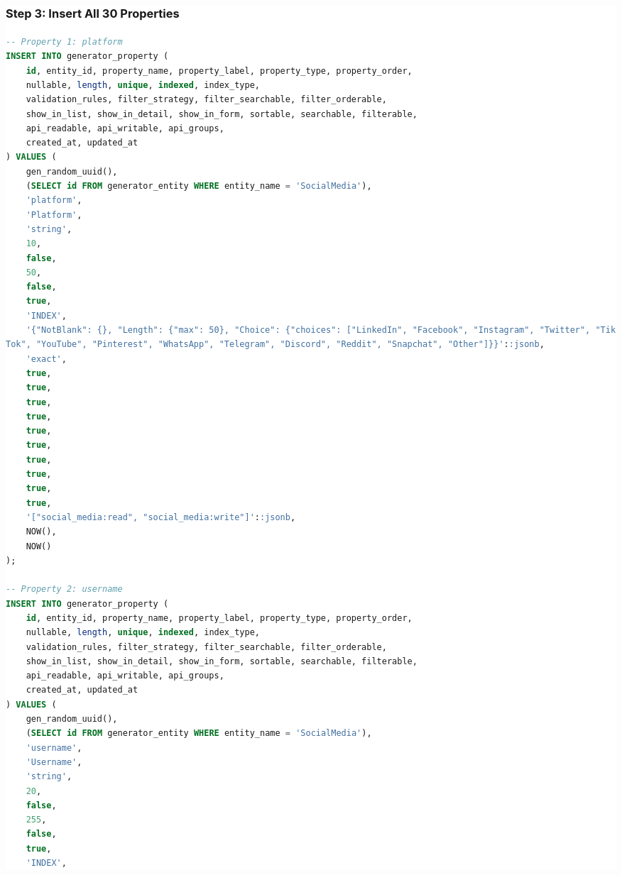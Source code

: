 ### Step 3: Insert All 30 Properties

```sql
-- Property 1: platform
INSERT INTO generator_property (
    id, entity_id, property_name, property_label, property_type, property_order,
    nullable, length, unique, indexed, index_type,
    validation_rules, filter_strategy, filter_searchable, filter_orderable,
    show_in_list, show_in_detail, show_in_form, sortable, searchable, filterable,
    api_readable, api_writable, api_groups,
    created_at, updated_at
) VALUES (
    gen_random_uuid(),
    (SELECT id FROM generator_entity WHERE entity_name = 'SocialMedia'),
    'platform',
    'Platform',
    'string',
    10,
    false,
    50,
    false,
    true,
    'INDEX',
    '{"NotBlank": {}, "Length": {"max": 50}, "Choice": {"choices": ["LinkedIn", "Facebook", "Instagram", "Twitter", "TikTok", "YouTube", "Pinterest", "WhatsApp", "Telegram", "Discord", "Reddit", "Snapchat", "Other"]}}'::jsonb,
    'exact',
    true,
    true,
    true,
    true,
    true,
    true,
    true,
    true,
    true,
    true,
    '["social_media:read", "social_media:write"]'::jsonb,
    NOW(),
    NOW()
);

-- Property 2: username
INSERT INTO generator_property (
    id, entity_id, property_name, property_label, property_type, property_order,
    nullable, length, unique, indexed, index_type,
    validation_rules, filter_strategy, filter_searchable, filter_orderable,
    show_in_list, show_in_detail, show_in_form, sortable, searchable, filterable,
    api_readable, api_writable, api_groups,
    created_at, updated_at
) VALUES (
    gen_random_uuid(),
    (SELECT id FROM generator_entity WHERE entity_name = 'SocialMedia'),
    'username',
    'Username',
    'string',
    20,
    false,
    255,
    false,
    true,
    'INDEX',
```